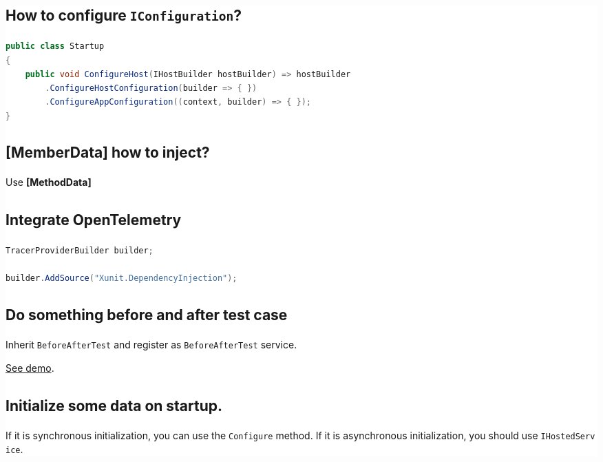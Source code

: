 ## How to configure `IConfiguration`?

```C#
public class Startup
{
    public void ConfigureHost(IHostBuilder hostBuilder) => hostBuilder
        .ConfigureHostConfiguration(builder => { })
        .ConfigureAppConfiguration((context, builder) => { });
}
```

## [MemberData] how to inject?

Use **[MethodData]**

## Integrate OpenTelemetry

```C#
TracerProviderBuilder builder;

builder.AddSource("Xunit.DependencyInjection");
```

## Do something before and after test case

Inherit `BeforeAfterTest` and register as `BeforeAfterTest` service.

[See demo](https://github.com/pengweiqhca/Xunit.DependencyInjection/blob/main/test/Xunit.DependencyInjection.Test/BeforeAfterTestTest.cs#13).

## Initialize some data on startup.

If it is synchronous initialization, you can use the `Configure` method. If it is asynchronous initialization, you should use `IHostedService`.